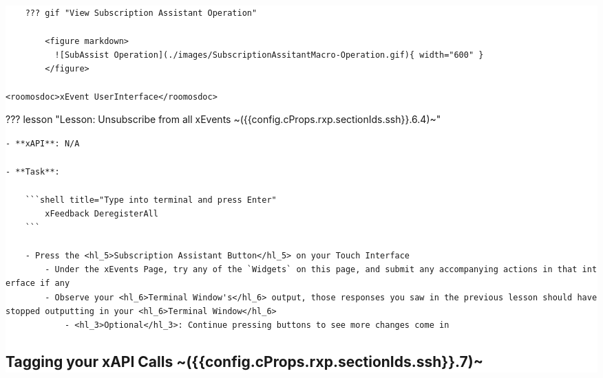         ??? gif "View Subscription Assistant Operation"
            
            <figure markdown>
              ![SubAssist Operation](./images/SubscriptionAssitantMacro-Operation.gif){ width="600" }
            </figure>

    <roomosdoc>xEvent UserInterface</roomosdoc>

??? lesson "Lesson: Unsubscribe from all xEvents ~({{config.cProps.rxp.sectionIds.ssh}}.6.4)~"

    - **xAPI**: N/A

    - **Task**: 

        ```shell title="Type into terminal and press Enter"
            xFeedback DeregisterAll
        ```

        - Press the <hl_5>Subscription Assistant Button</hl_5> on your Touch Interface
            - Under the xEvents Page, try any of the `Widgets` on this page, and submit any accompanying actions in that interface if any
            - Observe your <hl_6>Terminal Window's</hl_6> output, those responses you saw in the previous lesson should have stopped outputting in your <hl_6>Terminal Window</hl_6>
                - <hl_3>Optional</hl_3>: Continue pressing buttons to see more changes come in

## **Tagging your xAPI Calls** ~({{config.cProps.rxp.sectionIds.ssh}}.7)~
